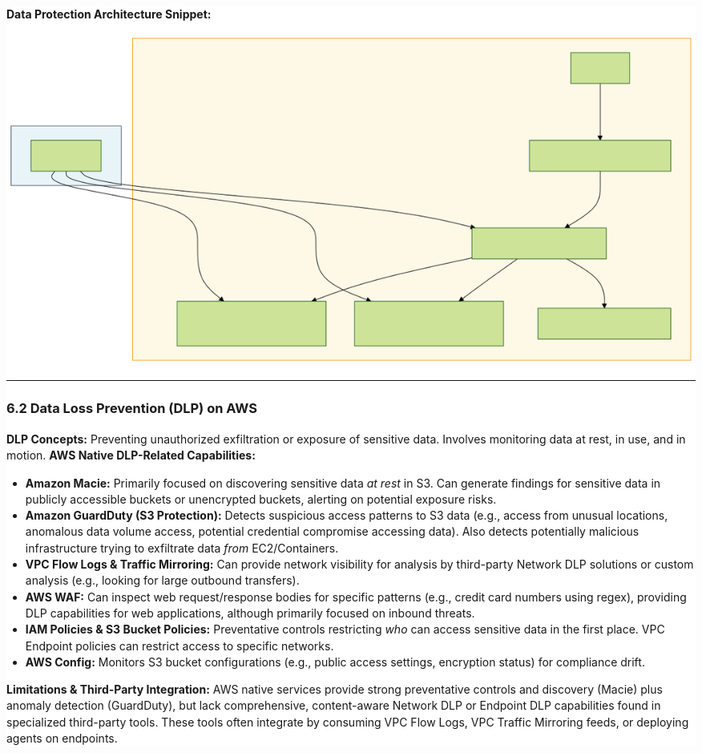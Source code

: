 **Data Protection Architecture Snippet:**


![Diagram 10](./diagrams/diagram_10.png)



---

### **6.2 Data Loss Prevention (DLP) on AWS**

**DLP Concepts:** Preventing unauthorized exfiltration or exposure of sensitive data. Involves monitoring data at rest, in use, and in motion.
**AWS Native DLP-Related Capabilities:**
* **Amazon Macie:** Primarily focused on discovering sensitive data *at rest* in S3. Can generate findings for sensitive data in publicly accessible buckets or unencrypted buckets, alerting on potential exposure risks.
* **Amazon GuardDuty (S3 Protection):** Detects suspicious access patterns to S3 data (e.g., access from unusual locations, anomalous data volume access, potential credential compromise accessing data). Also detects potentially malicious infrastructure trying to exfiltrate data *from* EC2/Containers.
* **VPC Flow Logs & Traffic Mirroring:** Can provide network visibility for analysis by third-party Network DLP solutions or custom analysis (e.g., looking for large outbound transfers).
* **AWS WAF:** Can inspect web request/response bodies for specific patterns (e.g., credit card numbers using regex), providing DLP capabilities for web applications, although primarily focused on inbound threats.
* **IAM Policies & S3 Bucket Policies:** Preventative controls restricting *who* can access sensitive data in the first place. VPC Endpoint policies can restrict access to specific networks.
* **AWS Config:** Monitors S3 bucket configurations (e.g., public access settings, encryption status) for compliance drift.

**Limitations & Third-Party Integration:**
AWS native services provide strong preventative controls and discovery (Macie) plus anomaly detection (GuardDuty), but lack comprehensive, content-aware Network DLP or Endpoint DLP capabilities found in specialized third-party tools. These tools often integrate by consuming VPC Flow Logs, VPC Traffic Mirroring feeds, or deploying agents on endpoints.

